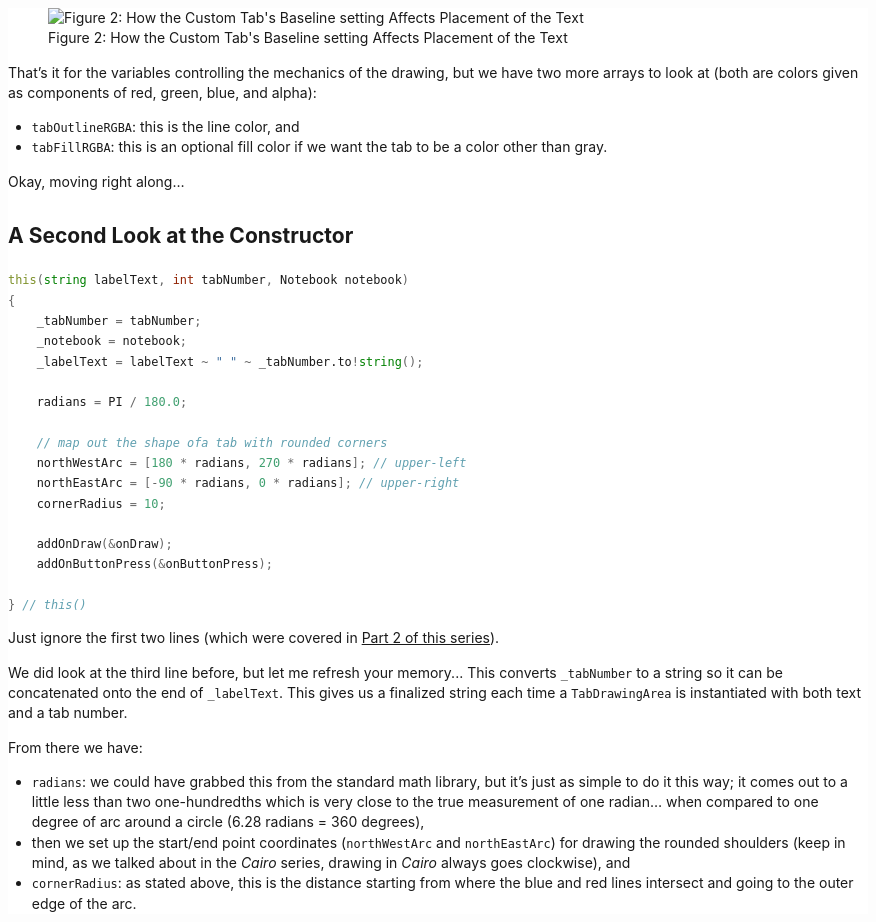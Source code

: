<div class="inpage-frame">
	<figure class="left">
		<img src="/gtkDcoding/images/diagrams/014_container/custom_tabs_baseline_various_positions.png" alt="Figure 2: How the Custom Tab's Baseline setting Affects Placement of the Text" style="width: 497px; height: 341px;">
		<figcaption>
			Figure 2: How the Custom Tab's Baseline setting Affects Placement of the Text
		</figcaption>
	</figure>
</div>

That’s it for the variables controlling the mechanics of the drawing, but we have two more arrays to look at (both are colors given as components of red, green, blue, and alpha):

- `tabOutlineRGBA`: this is the line color, and
- `tabFillRGBA`: this is an optional fill color if we want the tab to be a color other than gray.

Okay, moving right along…

## A Second Look at the Constructor

```d
this(string labelText, int tabNumber, Notebook notebook)
{
	_tabNumber = tabNumber;
	_notebook = notebook;
	_labelText = labelText ~ " " ~ _tabNumber.to!string();
		
	radians = PI / 180.0;

	// map out the shape ofa tab with rounded corners
	northWestArc = [180 * radians, 270 * radians]; // upper-left
	northEastArc = [-90 * radians, 0 * radians]; // upper-right
	cornerRadius = 10;

	addOnDraw(&onDraw);
	addOnButtonPress(&onButtonPress);
		
} // this()
```

Just ignore the first two lines (which were covered in [Part 2 of this series](/2019/10/18/0080-notebook-iv-custom-tabs-ii.html)).

We did look at the third line before, but let me refresh your memory... This converts `_tabNumber` to a string so it can be concatenated onto the end of `_labelText`. This gives us a finalized string each time a `TabDrawingArea` is instantiated with both text and a tab number.

From there we have:

- `radians`: we could have grabbed this from the standard math library, but it’s just as simple to do it this way; it comes out to a little less than two one-hundredths which is very close to the true measurement of one radian… when compared to one degree of arc around a circle (6.28 radians = 360 degrees),
- then we set up the start/end point coordinates (`northWestArc` and `northEastArc`) for drawing the rounded shoulders (keep in mind, as we talked about in the *Cairo* series, drawing in *Cairo* always goes clockwise), and
- `cornerRadius`: as stated above, this is the distance starting from where the blue and red lines intersect and going to the outer edge of the arc.
